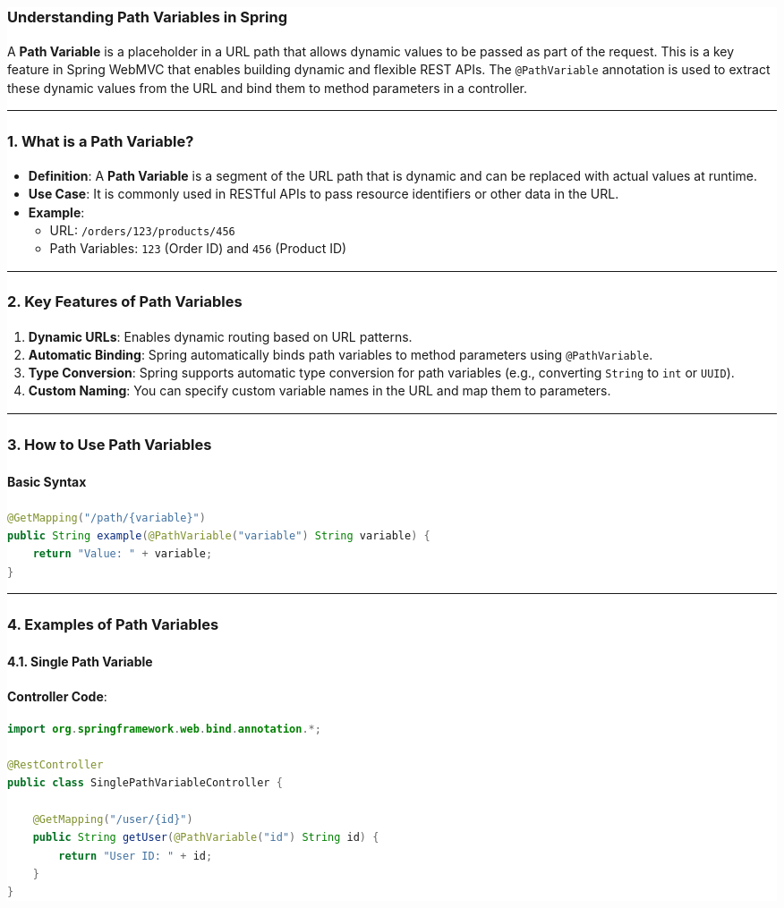### **Understanding Path Variables in Spring**

A **Path Variable** is a placeholder in a URL path that allows dynamic values to be passed as part of the request. This is a key feature in Spring WebMVC that enables building dynamic and flexible REST APIs. The `@PathVariable` annotation is used to extract these dynamic values from the URL and bind them to method parameters in a controller.

---

### **1. What is a Path Variable?**

- **Definition**: A **Path Variable** is a segment of the URL path that is dynamic and can be replaced with actual values at runtime.
- **Use Case**: It is commonly used in RESTful APIs to pass resource identifiers or other data in the URL.
- **Example**:
  - URL: `/orders/123/products/456`
  - Path Variables: `123` (Order ID) and `456` (Product ID)

---

### **2. Key Features of Path Variables**

1. **Dynamic URLs**: Enables dynamic routing based on URL patterns.
2. **Automatic Binding**: Spring automatically binds path variables to method parameters using `@PathVariable`.
3. **Type Conversion**: Spring supports automatic type conversion for path variables (e.g., converting `String` to `int` or `UUID`).
4. **Custom Naming**: You can specify custom variable names in the URL and map them to parameters.

---

### **3. How to Use Path Variables**

#### **Basic Syntax**
```java
@GetMapping("/path/{variable}")
public String example(@PathVariable("variable") String variable) {
    return "Value: " + variable;
}
```

---

### **4. Examples of Path Variables**

#### **4.1. Single Path Variable**

**Controller Code**:
```java
import org.springframework.web.bind.annotation.*;

@RestController
public class SinglePathVariableController {

    @GetMapping("/user/{id}")
    public String getUser(@PathVariable("id") String id) {
        return "User ID: " + id;
    }
}
```
